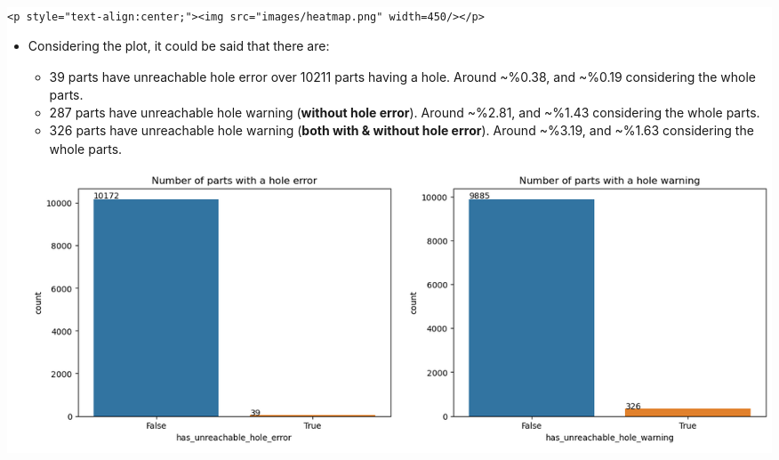     <p style="text-align:center;"><img src="images/heatmap.png" width=450/></p>

- Considering the plot, it could be said that there are:
    - 39 parts have unreachable hole error over 10211 parts having a hole. Around ~%0.38, and ~%0.19 considering the whole parts.
    - 287 parts have unreachable hole warning (**without hole error**). Around ~%2.81, and ~%1.43 considering the whole parts.
    - 326 parts have unreachable hole warning (******************************both with & without hole error******************************). Around ~%3.19, and ~%1.63 considering the whole parts.

    <p style="text-align:center;"><img src="images/countplots.png" width=1000/></p>
